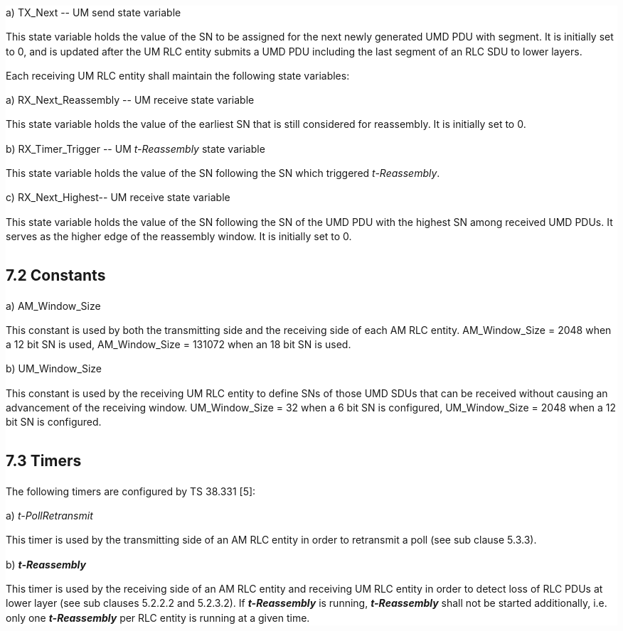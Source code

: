 a\) TX\_Next -- UM send state variable

This state variable holds the value of the SN to be assigned for the
next newly generated UMD PDU with segment. It is initially set to 0, and
is updated after the UM RLC entity submits a UMD PDU including the last
segment of an RLC SDU to lower layers.

Each receiving UM RLC entity shall maintain the following state
variables:

a\) RX\_Next\_Reassembly -- UM receive state variable

This state variable holds the value of the earliest SN that is still
considered for reassembly. It is initially set to 0.

b\) RX\_Timer\_Trigger -- UM *t-Reassembly* state variable

This state variable holds the value of the SN following the SN which
triggered *t-Reassembly*.

c\) RX\_Next\_Highest-- UM receive state variable

This state variable holds the value of the SN following the SN of the
UMD PDU with the highest SN among received UMD PDUs. It serves as the
higher edge of the reassembly window. It is initially set to 0.

7.2 Constants
-------------

a\) AM\_Window\_Size

This constant is used by both the transmitting side and the receiving
side of each AM RLC entity. AM\_Window\_Size = 2048 when a 12 bit SN is
used, AM\_Window\_Size = 131072 when an 18 bit SN is used.

b\) UM\_Window\_Size

This constant is used by the receiving UM RLC entity to define SNs of
those UMD SDUs that can be received without causing an advancement of
the receiving window. UM\_Window\_Size = 32 when a 6 bit SN is
configured, UM\_Window\_Size = 2048 when a 12 bit SN is configured.

7.3 Timers
----------

The following timers are configured by TS 38.331 \[5\]:

a\) *t-PollRetransmit*

This timer is used by the transmitting side of an AM RLC entity in order
to retransmit a poll (see sub clause 5.3.3).

b\) ***t-Reassembly***

This timer is used by the receiving side of an AM RLC entity and
receiving UM RLC entity in order to detect loss of RLC PDUs at lower
layer (see sub clauses 5.2.2.2 and 5.2.3.2). If ***t-Reassembly*** is
running, ***t-Reassembly*** shall not be started additionally, i.e. only
one ***t-Reassembly*** per RLC entity is running at a given time.
